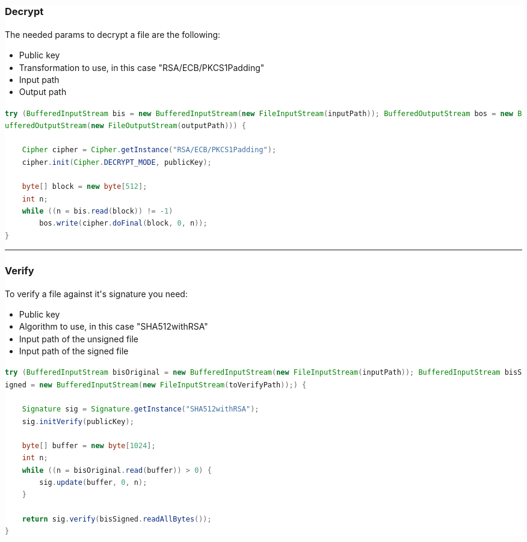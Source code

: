 
<a id="sec-dec"></a>
### Decrypt

The needed params to decrypt a file are the following:
- Public key
- Transformation to use, in this case "RSA/ECB/PKCS1Padding"
- Input path
- Output path

```java
try (BufferedInputStream bis = new BufferedInputStream(new FileInputStream(inputPath)); BufferedOutputStream bos = new BufferedOutputStream(new FileOutputStream(outputPath))) {

    Cipher cipher = Cipher.getInstance("RSA/ECB/PKCS1Padding");  
	cipher.init(Cipher.DECRYPT_MODE, publicKey); 
	 
	byte[] block = new byte[512];  
	int n;
	while ((n = bis.read(block)) != -1) 
	    bos.write(cipher.doFinal(block, 0, n));
}
```

---

<a id="sec-ver"></a>
### Verify

To verify a file against it's signature you need:
- Public key
- Algorithm to use, in this case "SHA512withRSA"
- Input path of the unsigned file
- Input path of the signed file

```java
try (BufferedInputStream bisOriginal = new BufferedInputStream(new FileInputStream(inputPath)); BufferedInputStream bisSigned = new BufferedInputStream(new FileInputStream(toVerifyPath));) {

    Signature sig = Signature.getInstance("SHA512withRSA");  
    sig.initVerify(publicKey);
    
    byte[] buffer = new byte[1024];  
    int n;  
    while ((n = bisOriginal.read(buffer)) > 0) {  
        sig.update(buffer, 0, n);  
    }  
  
    return sig.verify(bisSigned.readAllBytes());  
}
```
